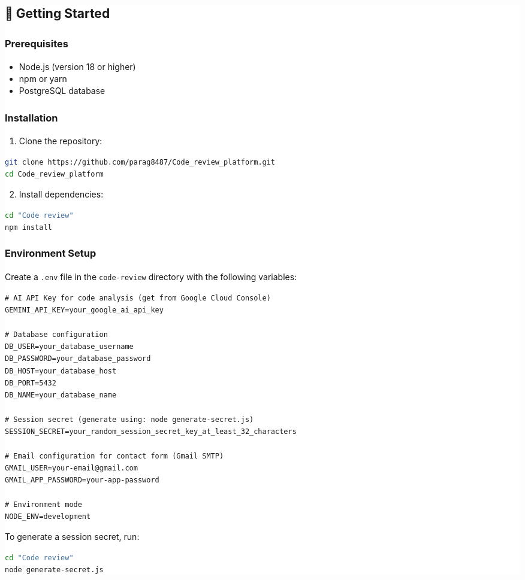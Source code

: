 ## 🚀 Getting Started

### Prerequisites
- Node.js (version 18 or higher)
- npm or yarn
- PostgreSQL database

### Installation

1. Clone the repository:
```bash
git clone https://github.com/parag8487/Code_review_platform.git
cd Code_review_platform
```

2. Install dependencies:
```bash
cd "Code review"
npm install
```

### Environment Setup

Create a `.env` file in the `code-review` directory with the following variables:

```env
# AI API Key for code analysis (get from Google Cloud Console)
GEMINI_API_KEY=your_google_ai_api_key

# Database configuration
DB_USER=your_database_username
DB_PASSWORD=your_database_password
DB_HOST=your_database_host
DB_PORT=5432
DB_NAME=your_database_name

# Session secret (generate using: node generate-secret.js)
SESSION_SECRET=your_random_session_secret_key_at_least_32_characters

# Email configuration for contact form (Gmail SMTP)
GMAIL_USER=your-email@gmail.com
GMAIL_APP_PASSWORD=your-app-password

# Environment mode
NODE_ENV=development
```

To generate a session secret, run:
```bash
cd "Code review"
node generate-secret.js
```
